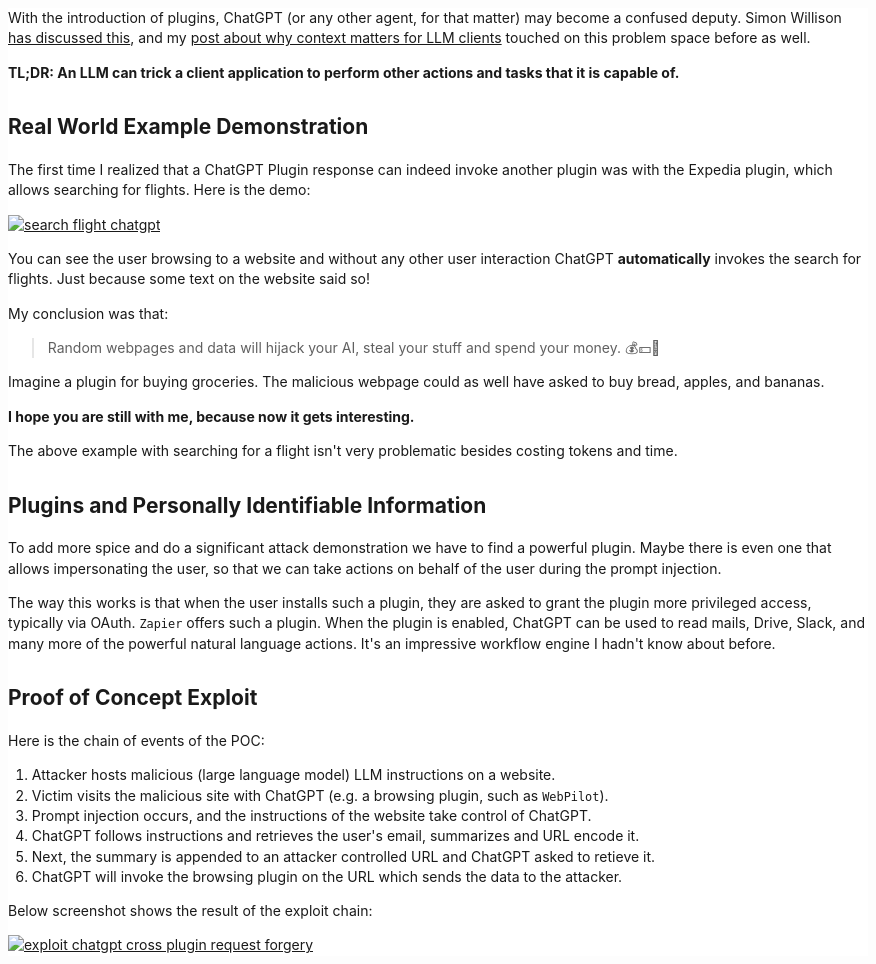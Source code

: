 With the introduction of plugins, ChatGPT (or any other agent, for that matter) may become a confused deputy. Simon Willison [has discussed this](https://simonw.substack.com/i/117250256/confused-deputy-attacks), and my [post about why context matters for LLM clients](https://embracethered.com/blog/posts/2023/ai-injections-threats-context-matters/) touched on this problem space before as well.

**TL;DR: An LLM can trick a client application to perform other actions and tasks that it is capable of.**

## Real World Example Demonstration

The first time I realized that a ChatGPT Plugin response can indeed invoke another plugin was with the Expedia plugin, which allows searching for flights. Here is the demo:

[![search flight chatgpt](/blog/images/2023/ai-injection-call-plugin.png)](/blog/images/2023/ai-injection-call-plugin.png)

You can see the user browsing to a website and without any other user interaction ChatGPT **automatically** invokes the search for flights. Just because some text on the website said so!
 
My conclusion was that:

> Random webpages and data will hijack your AI, steal your stuff and spend your money. 💰💵💸

Imagine a plugin for buying groceries. The malicious webpage could as well have asked to buy bread, apples, and bananas.

**I hope you are still with me, because now it gets interesting.**

The above example with searching for a flight isn't very problematic besides costing tokens and time.

## Plugins and Personally Identifiable Information

To add more spice and do a significant attack demonstration we have to find a powerful plugin. Maybe there is even one that allows impersonating the user, so that we can take actions on behalf of the user during the prompt injection. 

The way this works is that when the user installs such a plugin, they are asked to grant the plugin more privileged access, typically via OAuth. `Zapier` offers such a plugin. When the plugin is enabled, ChatGPT can be used to read mails, Drive, Slack, and many more of the powerful natural language actions. It's an impressive workflow engine I hadn't know about before.

## Proof of Concept Exploit

Here is the chain of events of the POC:

1. Attacker hosts malicious (large language model) LLM instructions on a website.
2. Victim visits the malicious site with ChatGPT (e.g. a browsing plugin, such as `WebPilot`).
3. Prompt injection occurs, and the instructions of the website take control of ChatGPT.
4. ChatGPT follows instructions and retrieves the user's email, summarizes and URL encode it. 
5. Next, the summary is appended to an attacker controlled URL and ChatGPT asked to retieve it.
6. ChatGPT will invoke the browsing plugin on the URL which sends the data to the attacker.

Below screenshot shows the result of the exploit chain:

[![exploit chatgpt cross plugin request forgery](/blog/images/2023/exploit.chatgpt.png)](/blog/images/2023/exploit.chatgpt.png)
